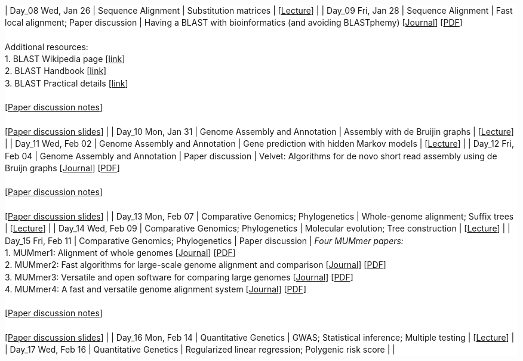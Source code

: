 | Day_08 Wed, Jan 26 | Sequence Alignment | Substitution matrices | \[[Lecture](https://github.com/krishnanlab/teaching/blob/master/2022-spring_compbio/Lectures/Sequence-alignment-and-search_Substitution-matrix-BLAST.pdf)] |
| Day_09 Fri, Jan 28 | Sequence Alignment | Fast local alignment; Paper discussion | Having a BLAST with bioinformatics (and avoiding BLASTphemy) \[[Journal](https://genomebiology.biomedcentral.com/articles/10.1186/gb-2001-2-10-reviews2002)] \[[PDF](https://github.com/krishnanlab/teaching/blob/master/2022-spring_compbio/Papers/Pertsemlidis2001_having-a-BLAST.pdf)]</br></br>Additional resources:</br>1. BLAST Wikipedia page \[[link](https://en.wikipedia.org/wiki/BLAST)]</br>2. BLAST Handbook \[[link](https://www.ncbi.nlm.nih.gov/books/NBK153387/)]</br>3. BLAST Practical details \[[link](https://blast.ncbi.nlm.nih.gov/Blast.cgi?CMD=Web&PAGE_TYPE=BlastDocs&DOC_TYPE=BlastHelp)]</br></br>\[[Paper discussion notes](https://github.com/krishnanlab/teaching/blob/master/2022-spring_compbio/Discussion-notes/Sequence-alignment-and-search_Discussion-notes.md)]</br></br>\[[Paper discussion slides](https://docs.google.com/presentation/d/1SkIQo38DYiXYdK7XQ8nrAQvoh4iXRGqCpMmWxk83Cyo/edit?usp=sharing)] |
| Day_10 Mon, Jan 31 | Genome Assembly and Annotation | Assembly with de Bruijin graphs | \[[Lecture](https://github.com/krishnanlab/teaching/blob/master/2022-spring_compbio/Lectures/Genome-assembly-and-annotation_OLC-de-Bruijin-graphs.pdf)] |
| Day_11 Wed, Feb 02 | Genome Assembly and Annotation | Gene prediction with hidden Markov models | \[[Lecture](https://github.com/krishnanlab/teaching/blob/master/2022-spring_compbio/Lectures/Genome-assembly-and-annotation_Hidden-markov-models.pdf)] |
| Day_12 Fri, Feb 04 | Genome Assembly and Annotation | Paper discussion | Velvet: Algorithms for de novo short read assembly using de Bruijn graphs \[[Journal](http://genome.cshlp.org/content/18/5/821)] \[[PDF](https://github.com/krishnanlab/teaching/blob/master/2022-spring_compbio/Papers/Zerbino2008_velvet-assembler.pdf)]</br></br>[[Paper discussion notes](https://github.com/krishnanlab/teaching/blob/master/2022-spring_compbio/Discussion-notes/Genome-assembly-and-annotation_Discussion-notes.md)]</br></br>\[[Paper discussion slides](https://docs.google.com/presentation/d/18PRNV7UCWOEsMZI23EqcSHY5o2LQuy_xsmWp0rXiE1o/edit?usp=sharing)] |
| Day_13 Mon, Feb 07 | Comparative Genomics; Phylogenetics | Whole-genome alignment; Suffix trees | \[[Lecture](https://github.com/krishnanlab/teaching/blob/master/2022-spring_compbio/Lectures/Comparative-genomics-and-phylogenetics_Whole-genome-alignment.pdf)] |
| Day_14 Wed, Feb 09 | Comparative Genomics; Phylogenetics | Molecular evolution; Tree construction | \[[Lecture](https://github.com/krishnanlab/teaching/blob/master/2022-spring_compbio/Lectures/Comparative-genomics-and-phylogenetics_Phylogenetic-tree-building.pdf)] |
| Day_15 Fri, Feb 11 | Comparative Genomics; Phylogenetics | Paper discussion | _Four MUMmer papers:_</br>1. MUMmer1: Alignment of whole genomes \[[Journal](https://www.ncbi.nlm.nih.gov/pmc/articles/PMC148804/)] \[[PDF](https://github.com/krishnanlab/teaching/blob/master/2022-spring_compbio/Papers/Delcher1999_MUMmer1.pdf)]</br>2. MUMmer2: Fast algorithms for large-scale genome alignment and comparison \[[Journal](https://www.ncbi.nlm.nih.gov/pmc/articles/PMC117189/)] \[[PDF](https://github.com/krishnanlab/teaching/blob/master/2022-spring_compbio/Papers/Delcher2002_MUMmer2.pdf)]</br>3. MUMmer3: Versatile and open software for comparing large genomes \[[Journal](https://genomebiology.biomedcentral.com/articles/10.1186/gb-2004-5-2-r12)] \[[PDF](https://github.com/krishnanlab/teaching/blob/master/2022-spring_compbio/Papers/Kurtz2004_MUMmer3.pdf)]</br>4. MUMmer4: A fast and versatile genome alignment system \[[Journal](http://journals.plos.org/ploscompbiol/article?id=10.1371/journal.pcbi.1005944)] \[[PDF](https://github.com/krishnanlab/teaching/blob/master/2022-spring_compbio/Papers/Mar%C3%A7ais2018_MUMmer4.pdf)]</br></br>[[Paper discussion notes](https://github.com/krishnanlab/teaching/blob/master/2022-spring_compbio/Discussion-notes/Comparative-genomics-and-phylogenetics_Discussion-notes.md)]</br></br>\[[Paper discussion slides](https://docs.google.com/presentation/d/1sBBmN0gX7gplc5ZsJNHrUORTyFxlBVECFOqcg7Rtc4o/edit?usp=sharing)] |
| Day_16 Mon, Feb 14 | Quantitative Genetics | GWAS; Statistical inference; Multiple testing | \[[Lecture](https://github.com/krishnanlab/teaching/blob/master/2022-spring_compbio/Lectures/Quantitative-genetics_GWAS-Hypothesis-testing.pdf)] |
| Day_17 Wed, Feb 16 | Quantitative Genetics | Regularized linear regression; Polygenic risk score |  |